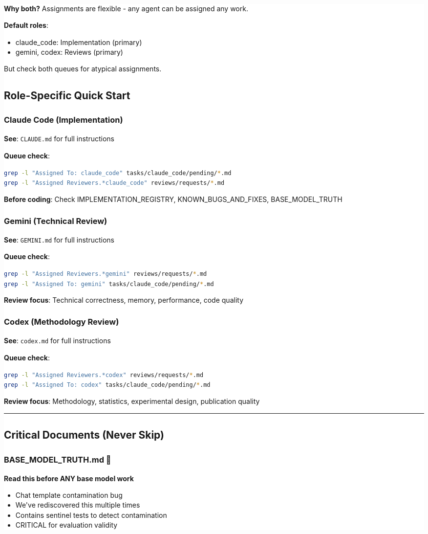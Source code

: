 **Why both?** Assignments are flexible - any agent can be assigned any work.

**Default roles**:
- claude_code: Implementation (primary)
- gemini, codex: Reviews (primary)

But check both queues for atypical assignments.

## Role-Specific Quick Start

### Claude Code (Implementation)
**See**: `CLAUDE.md` for full instructions

**Queue check**:
```bash
grep -l "Assigned To: claude_code" tasks/claude_code/pending/*.md
grep -l "Assigned Reviewers.*claude_code" reviews/requests/*.md
```

**Before coding**: Check IMPLEMENTATION_REGISTRY, KNOWN_BUGS_AND_FIXES, BASE_MODEL_TRUTH

### Gemini (Technical Review)
**See**: `GEMINI.md` for full instructions

**Queue check**:
```bash
grep -l "Assigned Reviewers.*gemini" reviews/requests/*.md
grep -l "Assigned To: gemini" tasks/claude_code/pending/*.md
```

**Review focus**: Technical correctness, memory, performance, code quality

### Codex (Methodology Review)
**See**: `codex.md` for full instructions

**Queue check**:
```bash
grep -l "Assigned Reviewers.*codex" reviews/requests/*.md
grep -l "Assigned To: codex" tasks/claude_code/pending/*.md
```

**Review focus**: Methodology, statistics, experimental design, publication quality

---

## Critical Documents (Never Skip)

### BASE_MODEL_TRUTH.md 🚨
**Read this before ANY base model work**
- Chat template contamination bug
- We've rediscovered this multiple times
- Contains sentinel tests to detect contamination
- CRITICAL for evaluation validity
